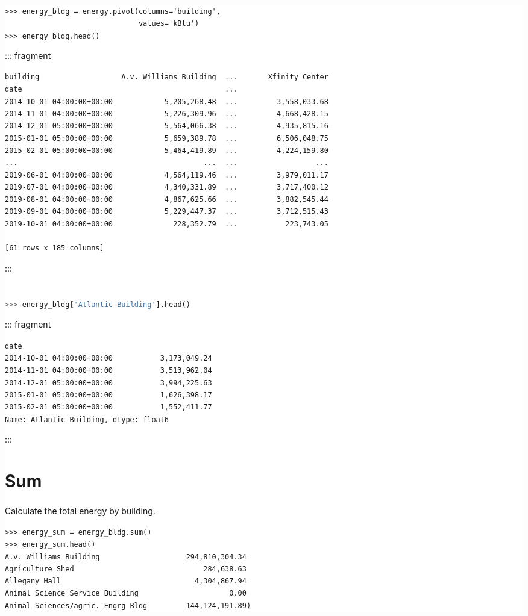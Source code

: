 ``` {.python}
>>> energy_bldg = energy.pivot(columns='building',
                               values='kBtu')
>>> energy_bldg.head()
```

::: fragment
``` smaller
building                   A.v. Williams Building  ...       Xfinity Center
date                                               ...                     
2014-10-01 04:00:00+00:00            5,205,268.48  ...         3,558,033.68
2014-11-01 04:00:00+00:00            5,226,309.96  ...         4,668,428.15
2014-12-01 05:00:00+00:00            5,564,066.38  ...         4,935,815.16
2015-01-01 05:00:00+00:00            5,659,389.78  ...         6,506,048.75
2015-02-01 05:00:00+00:00            5,464,419.89  ...         4,224,159.80
...                                           ...  ...                  ...
2019-06-01 04:00:00+00:00            4,564,119.46  ...         3,979,011.17
2019-07-01 04:00:00+00:00            4,340,331.89  ...         3,717,400.12
2019-08-01 04:00:00+00:00            4,867,625.66  ...         3,882,545.44
2019-09-01 04:00:00+00:00            5,229,447.37  ...         3,712,515.43
2019-10-01 04:00:00+00:00              228,352.79  ...           223,743.05

[61 rows x 185 columns]
```
:::

#

``` python
>>> energy_bldg['Atlantic Building'].head()
```

::: fragment
```
date
2014-10-01 04:00:00+00:00           3,173,049.24
2014-11-01 04:00:00+00:00           3,513,962.04
2014-12-01 05:00:00+00:00           3,994,225.63
2015-01-01 05:00:00+00:00           1,626,398.17
2015-02-01 05:00:00+00:00           1,552,411.77
Name: Atlantic Building, dtype: float6
```
:::

# Sum

Calculate the total energy by building.

``` {.python .smaller}
>>> energy_sum = energy_bldg.sum()
>>> energy_sum.head()
A.v. Williams Building                    294,810,304.34
Agriculture Shed                              284,638.63
Allegany Hall                               4,304,867.94
Animal Science Service Building                     0.00
Animal Sciences/agric. Engrg Bldg         144,124,191.89)
```


[British thermal unit]: https://en.wikipedia.org/wiki/British_thermal_unit
[calorie]: https://en.wikipedia.org/wiki/calorie
[pivot table]: https://en.wikipedia.org/wiki/Pivot_table